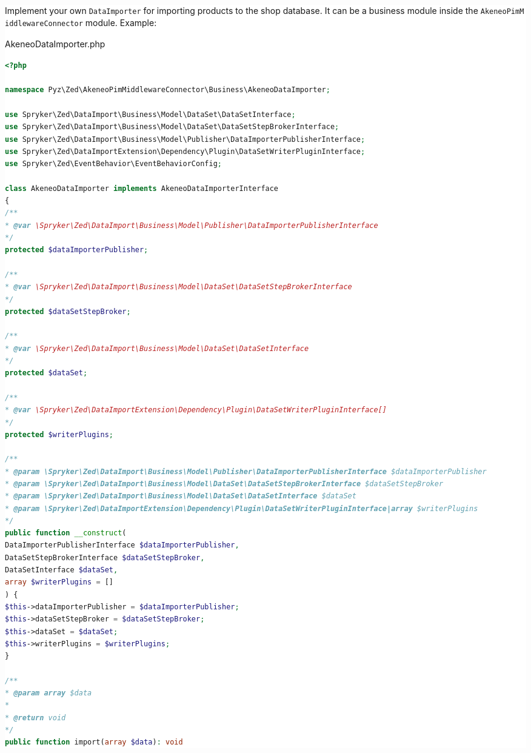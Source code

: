 Implement your own `DataImporter` for importing products to the shop database. It can be a business module inside the `AkeneoPimMiddlewareConnector` module. Example:

AkeneoDataImporter.php

 ```php
 <?php

namespace Pyz\Zed\AkeneoPimMiddlewareConnector\Business\AkeneoDataImporter;

use Spryker\Zed\DataImport\Business\Model\DataSet\DataSetInterface;
use Spryker\Zed\DataImport\Business\Model\DataSet\DataSetStepBrokerInterface;
use Spryker\Zed\DataImport\Business\Model\Publisher\DataImporterPublisherInterface;
use Spryker\Zed\DataImportExtension\Dependency\Plugin\DataSetWriterPluginInterface;
use Spryker\Zed\EventBehavior\EventBehaviorConfig;

class AkeneoDataImporter implements AkeneoDataImporterInterface
{
 /**
 * @var \Spryker\Zed\DataImport\Business\Model\Publisher\DataImporterPublisherInterface
 */
 protected $dataImporterPublisher;

 /**
 * @var \Spryker\Zed\DataImport\Business\Model\DataSet\DataSetStepBrokerInterface
 */
 protected $dataSetStepBroker;

 /**
 * @var \Spryker\Zed\DataImport\Business\Model\DataSet\DataSetInterface
 */
 protected $dataSet;

 /**
 * @var \Spryker\Zed\DataImportExtension\Dependency\Plugin\DataSetWriterPluginInterface[]
 */
 protected $writerPlugins;

 /**
 * @param \Spryker\Zed\DataImport\Business\Model\Publisher\DataImporterPublisherInterface $dataImporterPublisher
 * @param \Spryker\Zed\DataImport\Business\Model\DataSet\DataSetStepBrokerInterface $dataSetStepBroker
 * @param \Spryker\Zed\DataImport\Business\Model\DataSet\DataSetInterface $dataSet
 * @param \Spryker\Zed\DataImportExtension\Dependency\Plugin\DataSetWriterPluginInterface|array $writerPlugins
 */
 public function __construct(
 DataImporterPublisherInterface $dataImporterPublisher,
 DataSetStepBrokerInterface $dataSetStepBroker,
 DataSetInterface $dataSet,
 array $writerPlugins = []
 ) {
 $this->dataImporterPublisher = $dataImporterPublisher;
 $this->dataSetStepBroker = $dataSetStepBroker;
 $this->dataSet = $dataSet;
 $this->writerPlugins = $writerPlugins;
 }

 /**
 * @param array $data
 *
 * @return void
 */
 public function import(array $data): void
 ```